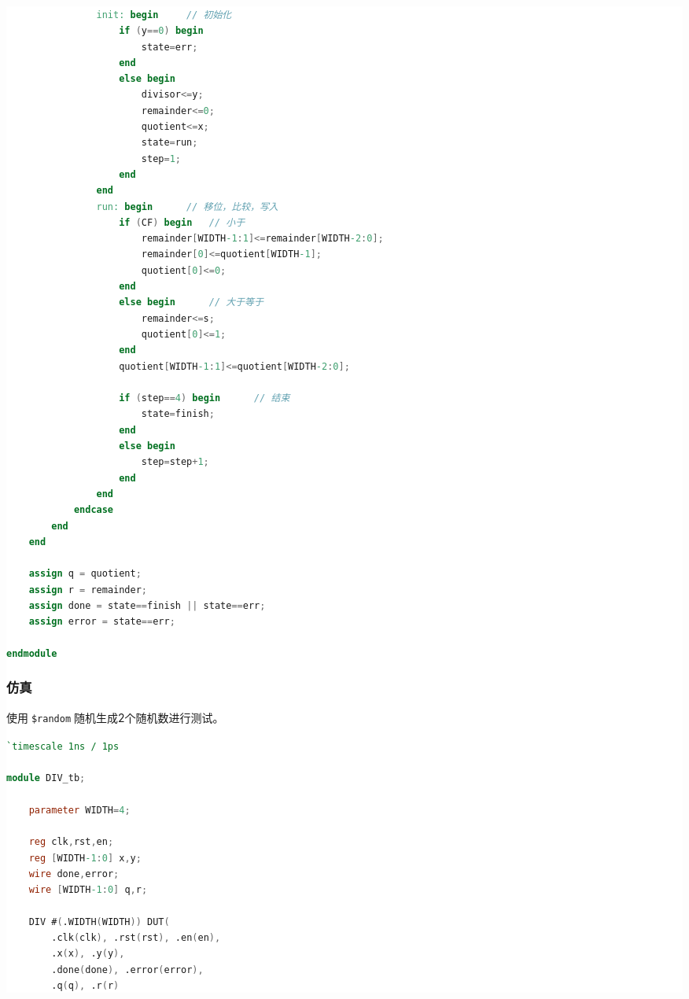 ```verilog
                init: begin     // 初始化
                    if (y==0) begin
                        state=err;
                    end
                    else begin
                        divisor<=y;
                        remainder<=0;
                        quotient<=x;
                        state=run;
                        step=1;
                    end
                end
                run: begin      // 移位，比较，写入
                    if (CF) begin   // 小于
                        remainder[WIDTH-1:1]<=remainder[WIDTH-2:0];
                        remainder[0]<=quotient[WIDTH-1];
                        quotient[0]<=0;
                    end
                    else begin 		// 大于等于
                        remainder<=s;
                        quotient[0]<=1;
                    end
                    quotient[WIDTH-1:1]<=quotient[WIDTH-2:0];

                    if (step==4) begin      // 结束
                        state=finish;
                    end
                    else begin
                        step=step+1;
                    end
                end
            endcase
        end
    end

    assign q = quotient;
    assign r = remainder;
    assign done = state==finish || state==err;
    assign error = state==err;

endmodule
```

### 仿真

使用 `$random` 随机生成2个随机数进行测试。

```verilog
`timescale 1ns / 1ps

module DIV_tb;

    parameter WIDTH=4;

    reg clk,rst,en;
    reg [WIDTH-1:0] x,y;
    wire done,error;
    wire [WIDTH-1:0] q,r;

    DIV #(.WIDTH(WIDTH)) DUT(
        .clk(clk), .rst(rst), .en(en),
        .x(x), .y(y),
        .done(done), .error(error),
        .q(q), .r(r)
```